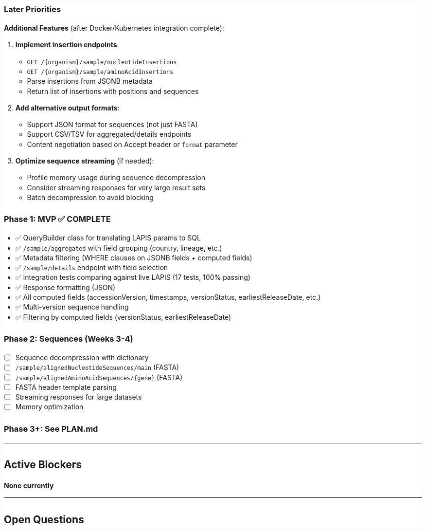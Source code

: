 ### Later Priorities

**Additional Features** (after Docker/Kubernetes integration complete):

1. **Implement insertion endpoints**:
   - `GET /{organism}/sample/nucleotideInsertions`
   - `GET /{organism}/sample/aminoAcidInsertions`
   - Parse insertions from JSONB metadata
   - Return list of insertions with positions and sequences

2. **Add alternative output formats**:
   - Support JSON format for sequences (not just FASTA)
   - Support CSV/TSV for aggregated/details endpoints
   - Content negotiation based on Accept header or `format` parameter

3. **Optimize sequence streaming** (if needed):
   - Profile memory usage during sequence decompression
   - Consider streaming responses for very large result sets
   - Batch decompression to avoid blocking

### Phase 1: MVP ✅ COMPLETE

- ✅ QueryBuilder class for translating LAPIS params to SQL
- ✅ `/sample/aggregated` with field grouping (country, lineage, etc.)
- ✅ Metadata filtering (WHERE clauses on JSONB fields + computed fields)
- ✅ `/sample/details` endpoint with field selection
- ✅ Integration tests comparing against live LAPIS (17 tests, 100% passing)
- ✅ Response formatting (JSON)
- ✅ All computed fields (accessionVersion, timestamps, versionStatus, earliestReleaseDate, etc.)
- ✅ Multi-version sequence handling
- ✅ Filtering by computed fields (versionStatus, earliestReleaseDate)

### Phase 2: Sequences (Weeks 3-4)

- [ ] Sequence decompression with dictionary
- [ ] `/sample/alignedNucleotideSequences/main` (FASTA)
- [ ] `/sample/alignedAminoAcidSequences/{gene}` (FASTA)
- [ ] FASTA header template parsing
- [ ] Streaming responses for large datasets
- [ ] Memory optimization

### Phase 3+: See PLAN.md

---

## Active Blockers

**None currently**

---

## Open Questions

